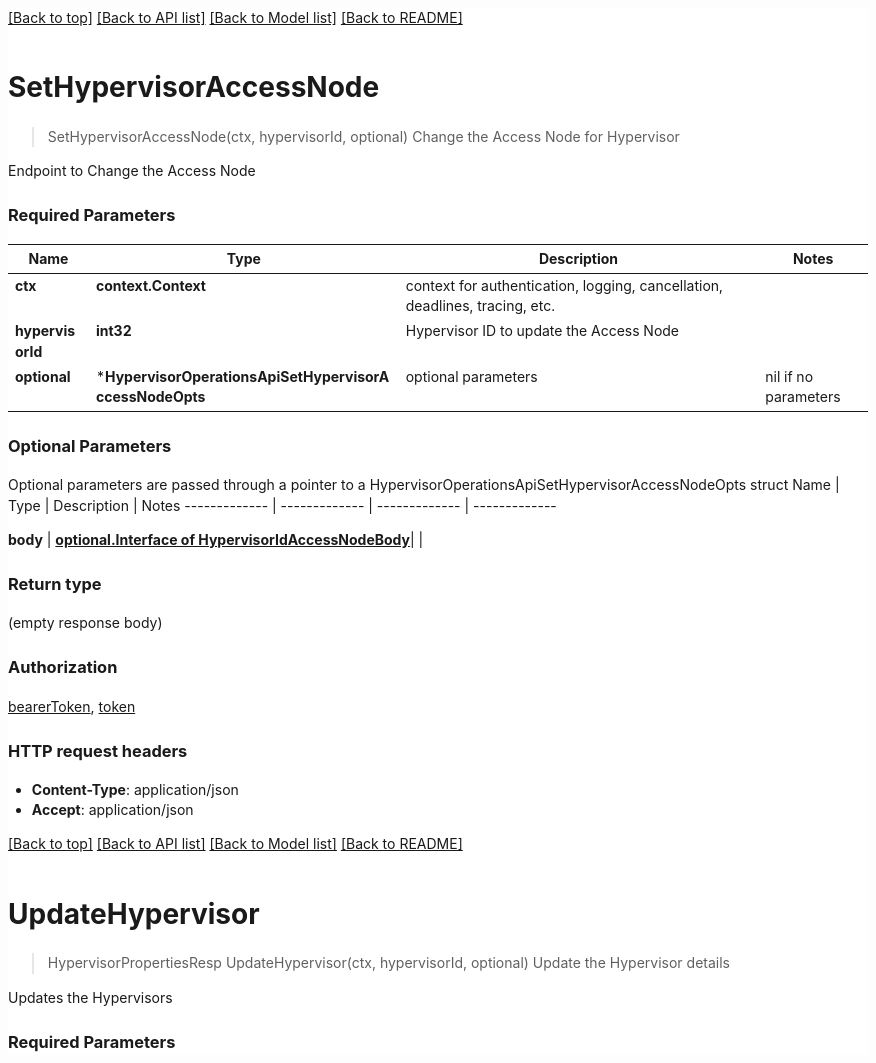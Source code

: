 [[Back to top]](#) [[Back to API list]](../README.md#documentation-for-api-endpoints) [[Back to Model list]](../README.md#documentation-for-models) [[Back to README]](../README.md)

# **SetHypervisorAccessNode**
> SetHypervisorAccessNode(ctx, hypervisorId, optional)
Change the Access Node for Hypervisor

Endpoint to Change the Access Node

### Required Parameters

Name | Type | Description  | Notes
------------- | ------------- | ------------- | -------------
 **ctx** | **context.Context** | context for authentication, logging, cancellation, deadlines, tracing, etc.
  **hypervisorId** | **int32**| Hypervisor ID to update the Access Node | 
 **optional** | ***HypervisorOperationsApiSetHypervisorAccessNodeOpts** | optional parameters | nil if no parameters

### Optional Parameters
Optional parameters are passed through a pointer to a HypervisorOperationsApiSetHypervisorAccessNodeOpts struct
Name | Type | Description  | Notes
------------- | ------------- | ------------- | -------------

 **body** | [**optional.Interface of HypervisorIdAccessNodeBody**](HypervisorIdAccessNodeBody.md)|  | 

### Return type

 (empty response body)

### Authorization

[bearerToken](../README.md#bearerToken), [token](../README.md#token)

### HTTP request headers

 - **Content-Type**: application/json
 - **Accept**: application/json

[[Back to top]](#) [[Back to API list]](../README.md#documentation-for-api-endpoints) [[Back to Model list]](../README.md#documentation-for-models) [[Back to README]](../README.md)

# **UpdateHypervisor**
> HypervisorPropertiesResp UpdateHypervisor(ctx, hypervisorId, optional)
Update the Hypervisor details

Updates the Hypervisors

### Required Parameters
